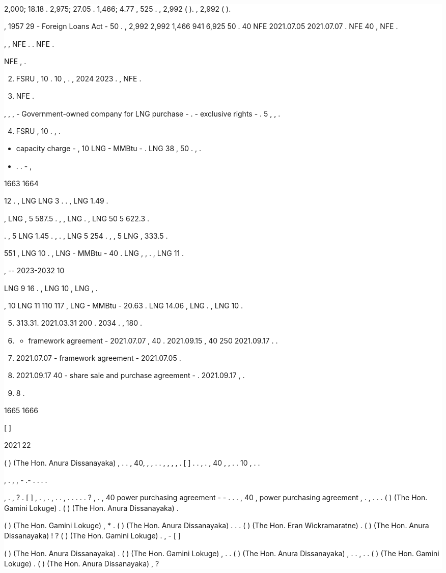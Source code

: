 2,000; 18.18 . 2,975; 27.05 . 1,466; 4.77 , 525 . , 2,992 ( ). , 2,992 ( ).

, 1957 29 - Foreign Loans Act - 50 . , 2,992 2,992 1,466 941 6,925 50 . 40 NFE 2021.07.05 2021.07.07 . NFE 40 , NFE .

, , NFE . . NFE .

NFE , .

02. FSRU , 10 . 10 , . , 2024 2023 . , NFE .

03. NFE .

, , , - Government-owned company for LNG purchase - . - exclusive rights - . 5 , , .

04. FSRU , 10 . , .

- capacity charge - , 10 LNG - MMBtu - . LNG 38 , 50 . , .

- . . - ,

1663 1664

12 . , LNG LNG 3 . . , LNG 1.49 .

, LNG , 5 587.5 . , , LNG . , LNG 50 5 622.3 .

. , 5 LNG 1.45 . , . , LNG 5 254 . , , 5 LNG , 333.5 .

551 , LNG 10 . , LNG - MMBtu - 40 . LNG , , . , LNG 11 .

, -- 2023-2032 10

LNG 9 16 . , LNG 10 , LNG , .

, 10 LNG 11 110 117 , LNG - MMBtu - 20.63 . LNG 14.06 , LNG . , LNG 10 .

05. 313.31. 2021.03.31 200 . 2034 . , 180 .

06. - framework agreement - 2021.07.07 , 40 . 2021.09.15 , 40 250 2021.09.17 . .

07. 2021.07.07 - framework agreement - 2021.07.05 .

08. 2021.09.17 40 - share sale and purchase agreement - . 2021.09.17 , .

09. 8 .

1665 1666

[ ]

2021 22

( ) (The Hon. Anura Dissanayaka) , . . , 40, , , . . , , , , . [ ] . . , . , 40 , , . . 10 , . .

, . , , - .- . . . .

, . , ? . [ ] , . , . , . . , . . . . . ? , . , 40 power purchasing agreement - - . . . , 40 , power purchasing agreement , . , . . . ( ) (The Hon. Gamini Lokuge) . ( ) (The Hon. Anura Dissanayaka) .

( ) (The Hon. Gamini Lokuge) , * . ( ) (The Hon. Anura Dissanayaka) . . . ( ) (The Hon. Eran Wickramaratne) . ( ) (The Hon. Anura Dissanayaka) ! ? ( ) (The Hon. Gamini Lokuge) . , - [ ]

( ) (The Hon. Anura Dissanayaka) . ( ) (The Hon. Gamini Lokuge) , . . ( ) (The Hon. Anura Dissanayaka) , . . , . . ( ) (The Hon. Gamini Lokuge) . ( ) (The Hon. Anura Dissanayaka) , ?
